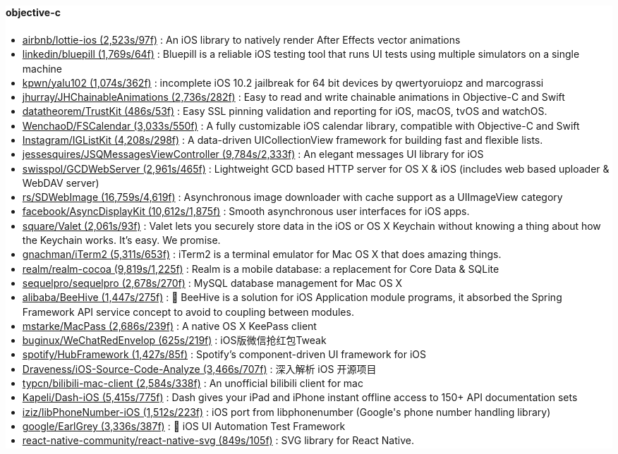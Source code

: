 #### objective-c
* [airbnb/lottie-ios (2,523s/97f)](https://github.com/airbnb/lottie-ios) : An iOS library to natively render After Effects vector animations
* [linkedin/bluepill (1,769s/64f)](https://github.com/linkedin/bluepill) : Bluepill is a reliable iOS testing tool that runs UI tests using multiple simulators on a single machine
* [kpwn/yalu102 (1,074s/362f)](https://github.com/kpwn/yalu102) : incomplete iOS 10.2 jailbreak for 64 bit devices by qwertyoruiopz and marcograssi
* [jhurray/JHChainableAnimations (2,736s/282f)](https://github.com/jhurray/JHChainableAnimations) : Easy to read and write chainable animations in Objective-C and Swift
* [datatheorem/TrustKit (486s/53f)](https://github.com/datatheorem/TrustKit) : Easy SSL pinning validation and reporting for iOS, macOS, tvOS and watchOS.
* [WenchaoD/FSCalendar (3,033s/550f)](https://github.com/WenchaoD/FSCalendar) : A fully customizable iOS calendar library, compatible with Objective-C and Swift
* [Instagram/IGListKit (4,208s/298f)](https://github.com/Instagram/IGListKit) : A data-driven UICollectionView framework for building fast and flexible lists.
* [jessesquires/JSQMessagesViewController (9,784s/2,333f)](https://github.com/jessesquires/JSQMessagesViewController) : An elegant messages UI library for iOS
* [swisspol/GCDWebServer (2,961s/465f)](https://github.com/swisspol/GCDWebServer) : Lightweight GCD based HTTP server for OS X & iOS (includes web based uploader & WebDAV server)
* [rs/SDWebImage (16,759s/4,619f)](https://github.com/rs/SDWebImage) : Asynchronous image downloader with cache support as a UIImageView category
* [facebook/AsyncDisplayKit (10,612s/1,875f)](https://github.com/facebook/AsyncDisplayKit) : Smooth asynchronous user interfaces for iOS apps.
* [square/Valet (2,061s/93f)](https://github.com/square/Valet) : Valet lets you securely store data in the iOS or OS X Keychain without knowing a thing about how the Keychain works. It’s easy. We promise.
* [gnachman/iTerm2 (5,311s/653f)](https://github.com/gnachman/iTerm2) : iTerm2 is a terminal emulator for Mac OS X that does amazing things.
* [realm/realm-cocoa (9,819s/1,225f)](https://github.com/realm/realm-cocoa) : Realm is a mobile database: a replacement for Core Data & SQLite
* [sequelpro/sequelpro (2,678s/270f)](https://github.com/sequelpro/sequelpro) : MySQL database management for Mac OS X
* [alibaba/BeeHive (1,447s/275f)](https://github.com/alibaba/BeeHive) : 🐝 BeeHive is a solution for iOS Application module programs, it absorbed the Spring Framework API service concept to avoid to coupling between modules.
* [mstarke/MacPass (2,686s/239f)](https://github.com/mstarke/MacPass) : A native OS X KeePass client
* [buginux/WeChatRedEnvelop (625s/219f)](https://github.com/buginux/WeChatRedEnvelop) : iOS版微信抢红包Tweak
* [spotify/HubFramework (1,427s/85f)](https://github.com/spotify/HubFramework) : Spotify’s component-driven UI framework for iOS
* [Draveness/iOS-Source-Code-Analyze (3,466s/707f)](https://github.com/Draveness/iOS-Source-Code-Analyze) : 深入解析 iOS 开源项目
* [typcn/bilibili-mac-client (2,584s/338f)](https://github.com/typcn/bilibili-mac-client) : An unofficial bilibili client for mac
* [Kapeli/Dash-iOS (5,415s/775f)](https://github.com/Kapeli/Dash-iOS) : Dash gives your iPad and iPhone instant offline access to 150+ API documentation sets
* [iziz/libPhoneNumber-iOS (1,512s/223f)](https://github.com/iziz/libPhoneNumber-iOS) : iOS port from libphonenumber (Google's phone number handling library)
* [google/EarlGrey (3,336s/387f)](https://github.com/google/EarlGrey) : 🍵 iOS UI Automation Test Framework
* [react-native-community/react-native-svg (849s/105f)](https://github.com/react-native-community/react-native-svg) : SVG library for React Native.
